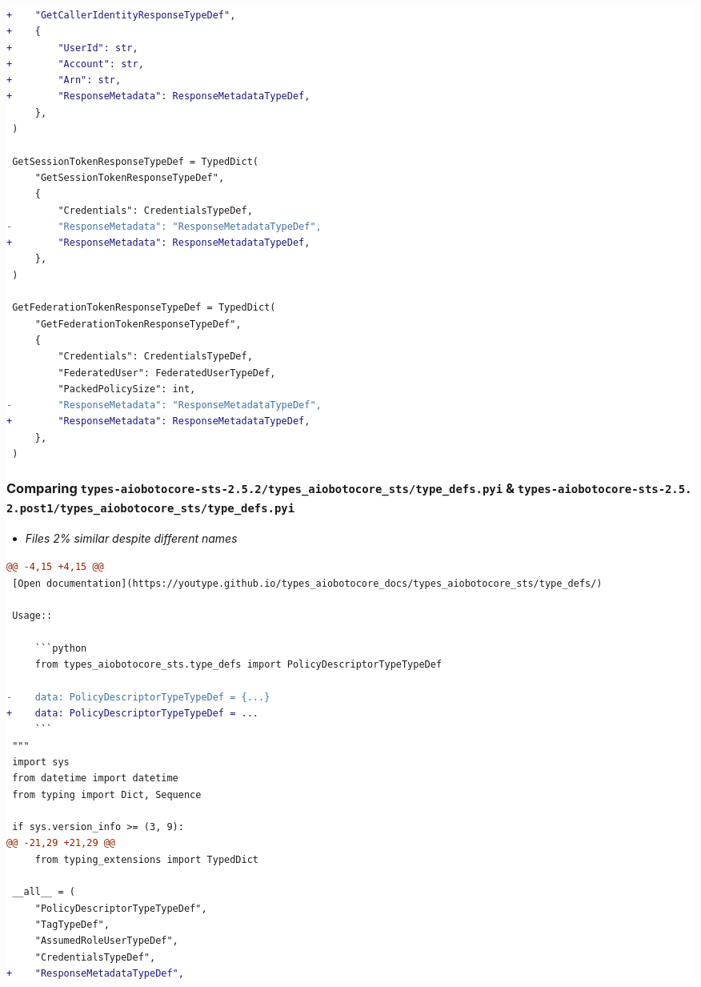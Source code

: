 ```diff
+    "GetCallerIdentityResponseTypeDef",
+    {
+        "UserId": str,
+        "Account": str,
+        "Arn": str,
+        "ResponseMetadata": ResponseMetadataTypeDef,
     },
 )
 
 GetSessionTokenResponseTypeDef = TypedDict(
     "GetSessionTokenResponseTypeDef",
     {
         "Credentials": CredentialsTypeDef,
-        "ResponseMetadata": "ResponseMetadataTypeDef",
+        "ResponseMetadata": ResponseMetadataTypeDef,
     },
 )
 
 GetFederationTokenResponseTypeDef = TypedDict(
     "GetFederationTokenResponseTypeDef",
     {
         "Credentials": CredentialsTypeDef,
         "FederatedUser": FederatedUserTypeDef,
         "PackedPolicySize": int,
-        "ResponseMetadata": "ResponseMetadataTypeDef",
+        "ResponseMetadata": ResponseMetadataTypeDef,
     },
 )
```

### Comparing `types-aiobotocore-sts-2.5.2/types_aiobotocore_sts/type_defs.pyi` & `types-aiobotocore-sts-2.5.2.post1/types_aiobotocore_sts/type_defs.pyi`

 * *Files 2% similar despite different names*

```diff
@@ -4,15 +4,15 @@
 [Open documentation](https://youtype.github.io/types_aiobotocore_docs/types_aiobotocore_sts/type_defs/)
 
 Usage::
 
     ```python
     from types_aiobotocore_sts.type_defs import PolicyDescriptorTypeTypeDef
 
-    data: PolicyDescriptorTypeTypeDef = {...}
+    data: PolicyDescriptorTypeTypeDef = ...
     ```
 """
 import sys
 from datetime import datetime
 from typing import Dict, Sequence
 
 if sys.version_info >= (3, 9):
@@ -21,29 +21,29 @@
     from typing_extensions import TypedDict
 
 __all__ = (
     "PolicyDescriptorTypeTypeDef",
     "TagTypeDef",
     "AssumedRoleUserTypeDef",
     "CredentialsTypeDef",
+    "ResponseMetadataTypeDef",
```